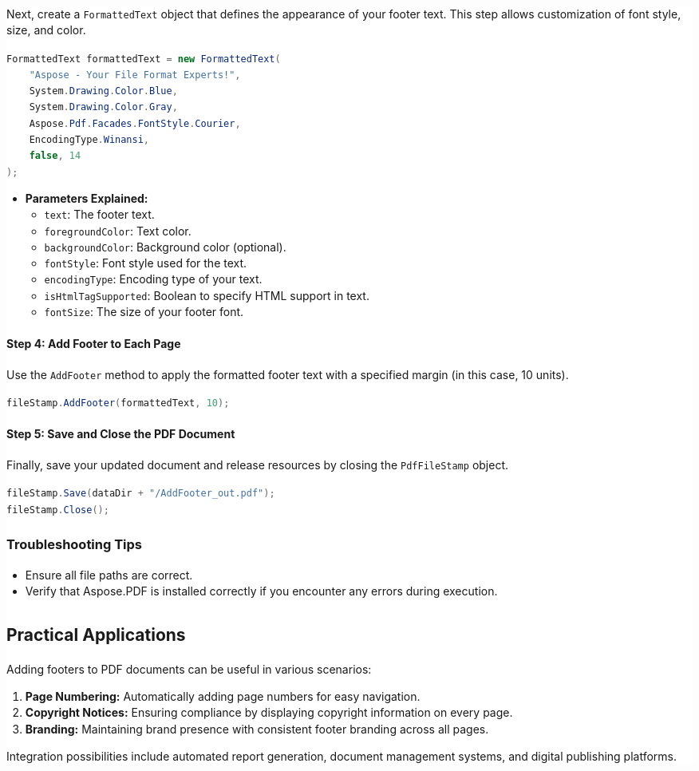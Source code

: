 Next, create a `FormattedText` object that defines the appearance of your footer text. This step allows customization of font style, size, and color.

```csharp
FormattedText formattedText = new FormattedText(
    "Aspose - Your File Format Experts!", 
    System.Drawing.Color.Blue, 
    System.Drawing.Color.Gray, 
    Aspose.Pdf.Facades.FontStyle.Courier, 
    EncodingType.Winansi, 
    false, 14
);
```

- **Parameters Explained:**
  - `text`: The footer text.
  - `foregroundColor`: Text color.
  - `backgroundColor`: Background color (optional).
  - `fontStyle`: Font style used for the text.
  - `encodingType`: Encoding type of your text.
  - `isHtmlTagSupported`: Boolean to specify HTML support in text.
  - `fontSize`: The size of your footer font.

#### Step 4: Add Footer to Each Page

Use the `AddFooter` method to apply the formatted footer text with a specified margin (in this case, 10 units).

```csharp
fileStamp.AddFooter(formattedText, 10);
```

#### Step 5: Save and Close the PDF Document

Finally, save your updated document and release resources by closing the `PdfFileStamp` object.

```csharp
fileStamp.Save(dataDir + "/AddFooter_out.pdf");
fileStamp.Close();
```

### Troubleshooting Tips

- Ensure all file paths are correct.
- Verify that Aspose.PDF is installed correctly if you encounter any errors during execution.

## Practical Applications

Adding footers to PDF documents can be useful in various scenarios:

1. **Page Numbering:** Automatically adding page numbers for easy navigation.
2. **Copyright Notices:** Ensuring compliance by displaying copyright information on every page.
3. **Branding:** Maintaining brand presence with consistent footer branding across all pages.

Integration possibilities include automated report generation, document management systems, and digital publishing platforms.
